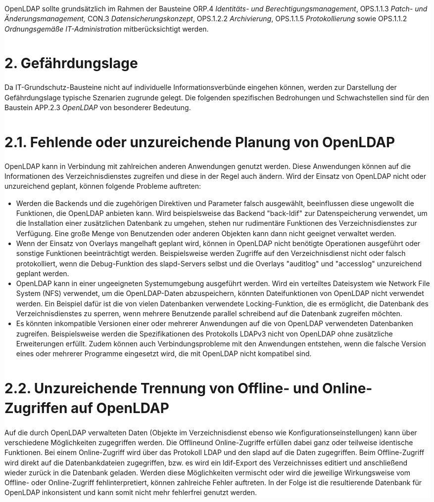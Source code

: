 OpenLDAP sollte grundsätzlich im Rahmen der Bausteine ORP.4 *Identitäts- und Berechtigungsmanagement*, OPS.1.1.3 *Patch- und Änderungsmanagement,* CON.3 *Datensicherungskonzept*, OPS.1.2.2 *Archivierung*, OPS.1.1.5 *Protokollierung* sowie OPS.1.1.2 *Ordnungsgemäße IT-Administration* mitberücksichtigt werden.

# **2. Gefährdungslage**

Da IT-Grundschutz-Bausteine nicht auf individuelle Informationsverbünde eingehen können, werden zur Darstellung der Gefährdungslage typische Szenarien zugrunde gelegt. Die folgenden spezifischen Bedrohungen und Schwachstellen sind für den Baustein APP.2.3 *OpenLDAP* von besonderer Bedeutung.

# **2.1. Fehlende oder unzureichende Planung von OpenLDAP**

OpenLDAP kann in Verbindung mit zahlreichen anderen Anwendungen genutzt werden. Diese Anwendungen können auf die Informationen des Verzeichnisdienstes zugreifen und diese in der Regel auch ändern. Wird der Einsatz von OpenLDAP nicht oder unzureichend geplant, können folgende Probleme auftreten:

- Werden die Backends und die zugehörigen Direktiven und Parameter falsch ausgewählt, beeinflussen diese ungewollt die Funktionen, die OpenLDAP anbieten kann. Wird beispielsweise das Backend "back-ldif" zur Datenspeicherung verwendet, um die Installation einer zusätzlichen Datenbank zu umgehen, stehen nur rudimentäre Funktionen des Verzeichnisdienstes zur Verfügung. Eine große Menge von Benutzenden oder anderen Objekten kann dann nicht geeignet verwaltet werden.
- Wenn der Einsatz von Overlays mangelhaft geplant wird, können in OpenLDAP nicht benötigte Operationen ausgeführt oder sonstige Funktionen beeinträchtigt werden. Beispielsweise werden Zugriffe auf den Verzeichnisdienst nicht oder falsch protokolliert, wenn die Debug-Funktion des slapd-Servers selbst und die Overlays "auditlog" und "accesslog" unzureichend geplant werden.
- OpenLDAP kann in einer ungeeigneten Systemumgebung ausgeführt werden. Wird ein verteiltes Dateisystem wie Network File System (NFS) verwendet, um die OpenLDAP-Daten abzuspeichern, könnten Dateifunktionen von OpenLDAP nicht verwendet werden. Ein Beispiel dafür ist die von vielen Datenbanken verwendete Locking-Funktion, die es ermöglicht, die Datenbank des Verzeichnisdienstes zu sperren, wenn mehrere Benutzende parallel schreibend auf die Datenbank zugreifen möchten.
- Es könnten inkompatible Versionen einer oder mehrerer Anwendungen auf die von OpenLDAP verwendeten Datenbanken zugreifen. Beispielsweise werden die Spezifikationen des Protokolls LDAPv3 nicht von OpenLDAP ohne zusätzliche Erweiterungen erfüllt. Zudem können auch Verbindungsprobleme mit den Anwendungen entstehen, wenn die falsche Version eines oder mehrerer Programme eingesetzt wird, die mit OpenLDAP nicht kompatibel sind.

# **2.2. Unzureichende Trennung von Offline- und Online-Zugriffen auf OpenLDAP**

Auf die durch OpenLDAP verwalteten Daten (Objekte im Verzeichnisdienst ebenso wie Konfigurationseinstellungen) kann über verschiedene Möglichkeiten zugegriffen werden. Die Offlineund Online-Zugriffe erfüllen dabei ganz oder teilweise identische Funktionen. Bei einem Online-Zugriff wird über das Protokoll LDAP und den slapd auf die Daten zugegriffen. Beim Offline-Zugriff wird direkt auf die Datenbankdateien zugegriffen, bzw. es wird ein ldif-Export des Verzeichnisses editiert und anschließend wieder zurück in die Datenbank geladen. Werden diese Möglichkeiten vermischt oder wird die jeweilige Wirkungsweise vom Offline- oder Online-Zugriff fehlinterpretiert, können zahlreiche Fehler auftreten. In der Folge ist die resultierende Datenbank für OpenLDAP inkonsistent und kann somit nicht mehr fehlerfrei genutzt werden.
